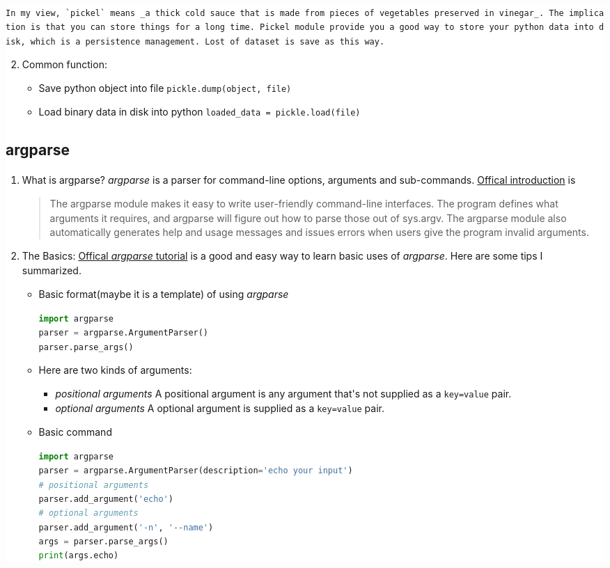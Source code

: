     In my view, `pickel` means _a thick cold sauce that is made from pieces of vegetables preserved in vinegar_. The implication is that you can store things for a long time. Pickel module provide you a good way to store your python data into disk, which is a persistence management. Lost of dataset is save as this way.


2. Common function:
    - Save python object into file
    `pickle.dump(object, file)`

    - Load binary data in disk into python
    `loaded_data = pickle.load(file)`

## argparse

1. What is argparse?
    _argparse_ is a parser for command-line options, arguments and sub-commands.
    [Offical introduction](https://docs.python.org/3/library/argparse.html) is  
    > The argparse module makes it easy to write user-friendly command-line interfaces. The program defines what arguments it requires, and argparse will figure out how to parse those out of sys.argv. The argparse module also automatically generates help and usage messages and issues errors when users give the program invalid arguments.

2. The Basics:
    [Offical _argparse_ tutorial](https://docs.python.org/3/howto/argparse.html#id1) is a good and easy way to learn basic uses of _argparse_. Here are some tips I summarized.

    - Basic format(maybe it is a template) of using _argparse_
        ```python
        import argparse
        parser = argparse.ArgumentParser()
        parser.parse_args()
        ```
    - Here are two kinds of arguments:
        - _positional arguments_
        A positional argument is any argument that's not supplied as a `key=value` pair.
        - _optional arguments_
        A optional argument is supplied as a `key=value` pair.

    - Basic command
        ```python
        import argparse
        parser = argparse.ArgumentParser(description='echo your input')
        # positional arguments
        parser.add_argument('echo')
        # optional arguments
        parser.add_argument('-n', '--name')
        args = parser.parse_args()
        print(args.echo)
        ```
